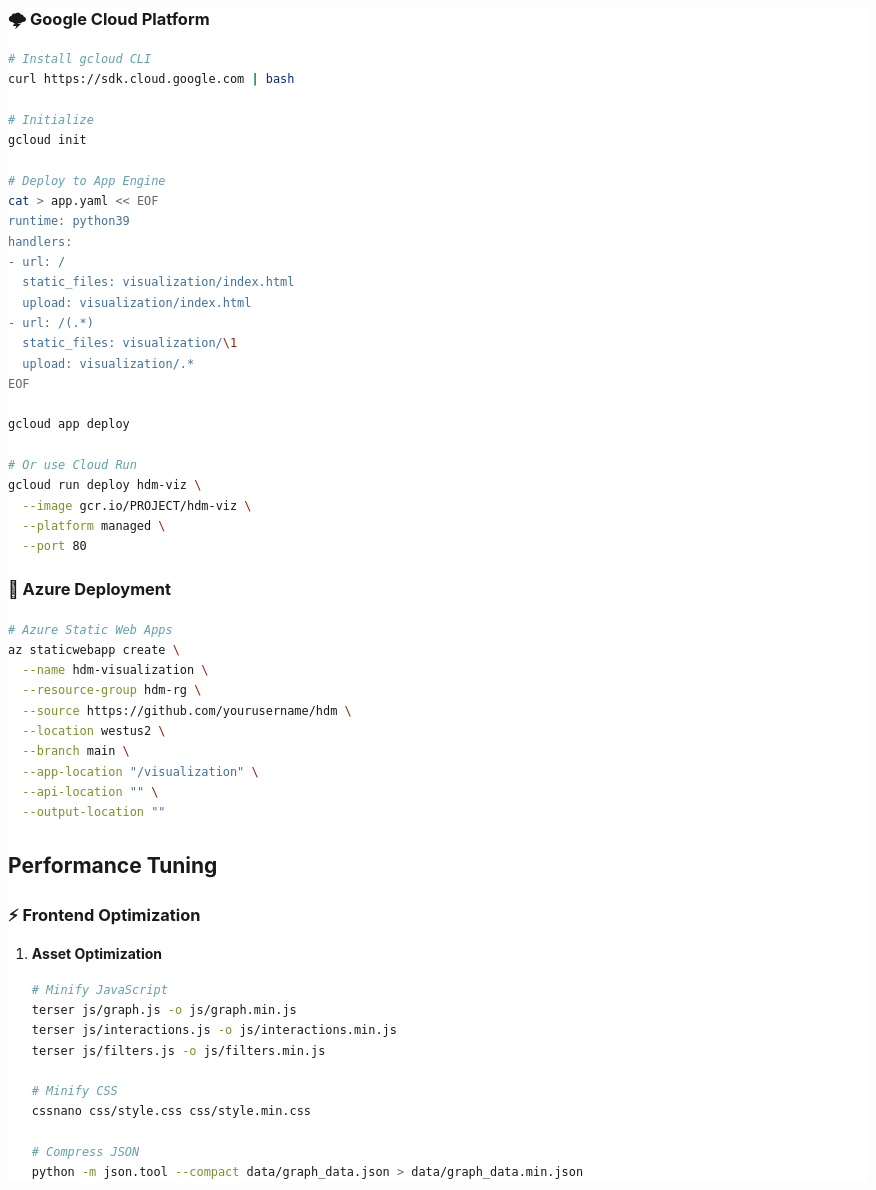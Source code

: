 ### 🌩️ Google Cloud Platform

```bash
# Install gcloud CLI
curl https://sdk.cloud.google.com | bash

# Initialize
gcloud init

# Deploy to App Engine
cat > app.yaml << EOF
runtime: python39
handlers:
- url: /
  static_files: visualization/index.html
  upload: visualization/index.html
- url: /(.*)
  static_files: visualization/\1
  upload: visualization/.*
EOF

gcloud app deploy

# Or use Cloud Run
gcloud run deploy hdm-viz \
  --image gcr.io/PROJECT/hdm-viz \
  --platform managed \
  --port 80
```

### 🔷 Azure Deployment

```bash
# Azure Static Web Apps
az staticwebapp create \
  --name hdm-visualization \
  --resource-group hdm-rg \
  --source https://github.com/yourusername/hdm \
  --location westus2 \
  --branch main \
  --app-location "/visualization" \
  --api-location "" \
  --output-location ""
```

## Performance Tuning

### ⚡ Frontend Optimization

1. **Asset Optimization**
   ```bash
   # Minify JavaScript
   terser js/graph.js -o js/graph.min.js
   terser js/interactions.js -o js/interactions.min.js
   terser js/filters.js -o js/filters.min.js
   
   # Minify CSS
   cssnano css/style.css css/style.min.css
   
   # Compress JSON
   python -m json.tool --compact data/graph_data.json > data/graph_data.min.json
   ```
